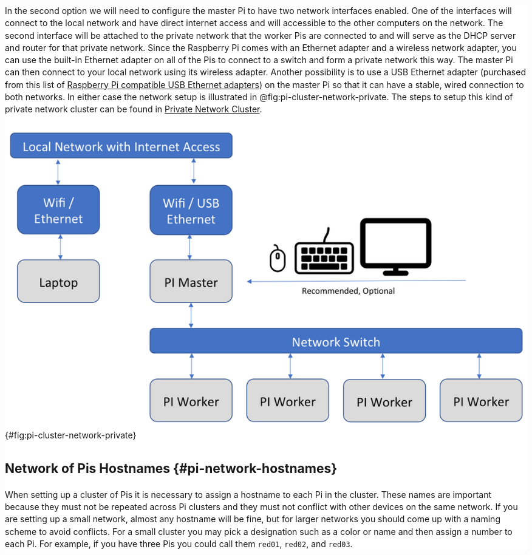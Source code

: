 In the second option we will need to configure the master Pi to have two network
interfaces enabled. One of the interfaces will connect to the local network and
have direct internet access and will accessible to the other computers on the
network. The second interface will be attached to the private network that the
worker Pis are connected to and will serve as the DHCP server and router for
that private network. Since the Raspberry Pi comes with an Ethernet adapter and
a wireless network adapter, you can use the built-in Ethernet adapter on all of
the Pis to connect to a switch and form a private network this way. The master
Pi can then connect to your local network using its wireless adapter. Another
possibility is to use a USB Ethernet adapter (purchased from this list of
[Raspberry Pi compatible USB Ethernet adapters](https://elinux.org/RPi_USB_Ethernet_adapters))
on the master Pi so that it can have a stable, wired connection to both
networks. In either case the network setup is illustrated in
@fig:pi-cluster-network-private. The steps to setup this kind of private
network cluster can be found in
[Private Network Cluster](#pi-private-network-cluster).

![Private Network Cluster](images/pi-cluster-network-private.png){#fig:pi-cluster-network-private}

## Network of Pis Hostnames {#pi-network-hostnames}

When setting up a cluster of Pis it is necessary to assign a hostname to each Pi
in the cluster. These names are important because they must not be repeated
across Pi clusters and they must not conflict with other devices on the same
network. If you are setting up a small network, almost any hostname will be
fine, but for larger networks you should come up with a naming scheme to avoid
conflicts. For a small cluster you may pick a designation such as a color or
name and then assign a number to each Pi. For example, if you have three Pis you
could call them `red01`, `red02`, and `red03`.
